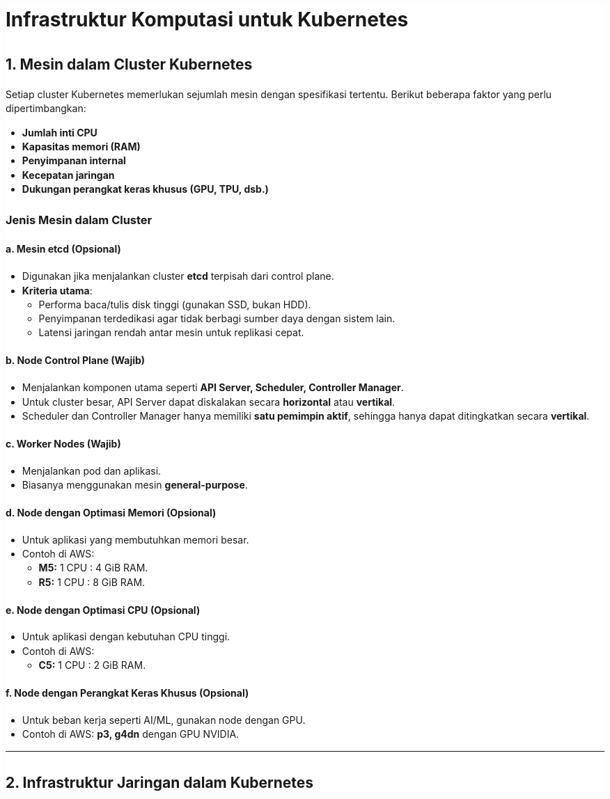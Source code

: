 
# Infrastruktur Komputasi untuk Kubernetes

## 1. Mesin dalam Cluster Kubernetes
Setiap cluster Kubernetes memerlukan sejumlah mesin dengan spesifikasi tertentu. Berikut beberapa faktor yang perlu dipertimbangkan:
- **Jumlah inti CPU**
- **Kapasitas memori (RAM)**
- **Penyimpanan internal**
- **Kecepatan jaringan**
- **Dukungan perangkat keras khusus (GPU, TPU, dsb.)**

### Jenis Mesin dalam Cluster

#### a. Mesin etcd (Opsional)
- Digunakan jika menjalankan cluster **etcd** terpisah dari control plane.
- **Kriteria utama**:
  - Performa baca/tulis disk tinggi (gunakan SSD, bukan HDD).
  - Penyimpanan terdedikasi agar tidak berbagi sumber daya dengan sistem lain.
  - Latensi jaringan rendah antar mesin untuk replikasi cepat.

#### b. Node Control Plane (Wajib)
- Menjalankan komponen utama seperti **API Server, Scheduler, Controller Manager**.
- Untuk cluster besar, API Server dapat diskalakan secara **horizontal** atau **vertikal**.
- Scheduler dan Controller Manager hanya memiliki **satu pemimpin aktif**, sehingga hanya dapat ditingkatkan secara **vertikal**.

#### c. Worker Nodes (Wajib)
- Menjalankan pod dan aplikasi.
- Biasanya menggunakan mesin **general-purpose**.

#### d. Node dengan Optimasi Memori (Opsional)
- Untuk aplikasi yang membutuhkan memori besar.
- Contoh di AWS:
  - **M5:** 1 CPU : 4 GiB RAM.
  - **R5:** 1 CPU : 8 GiB RAM.

#### e. Node dengan Optimasi CPU (Opsional)
- Untuk aplikasi dengan kebutuhan CPU tinggi.
- Contoh di AWS:
  - **C5:** 1 CPU : 2 GiB RAM.

#### f. Node dengan Perangkat Keras Khusus (Opsional)
- Untuk beban kerja seperti AI/ML, gunakan node dengan GPU.
- Contoh di AWS: **p3, g4dn** dengan GPU NVIDIA.

---

## 2. Infrastruktur Jaringan dalam Kubernetes
